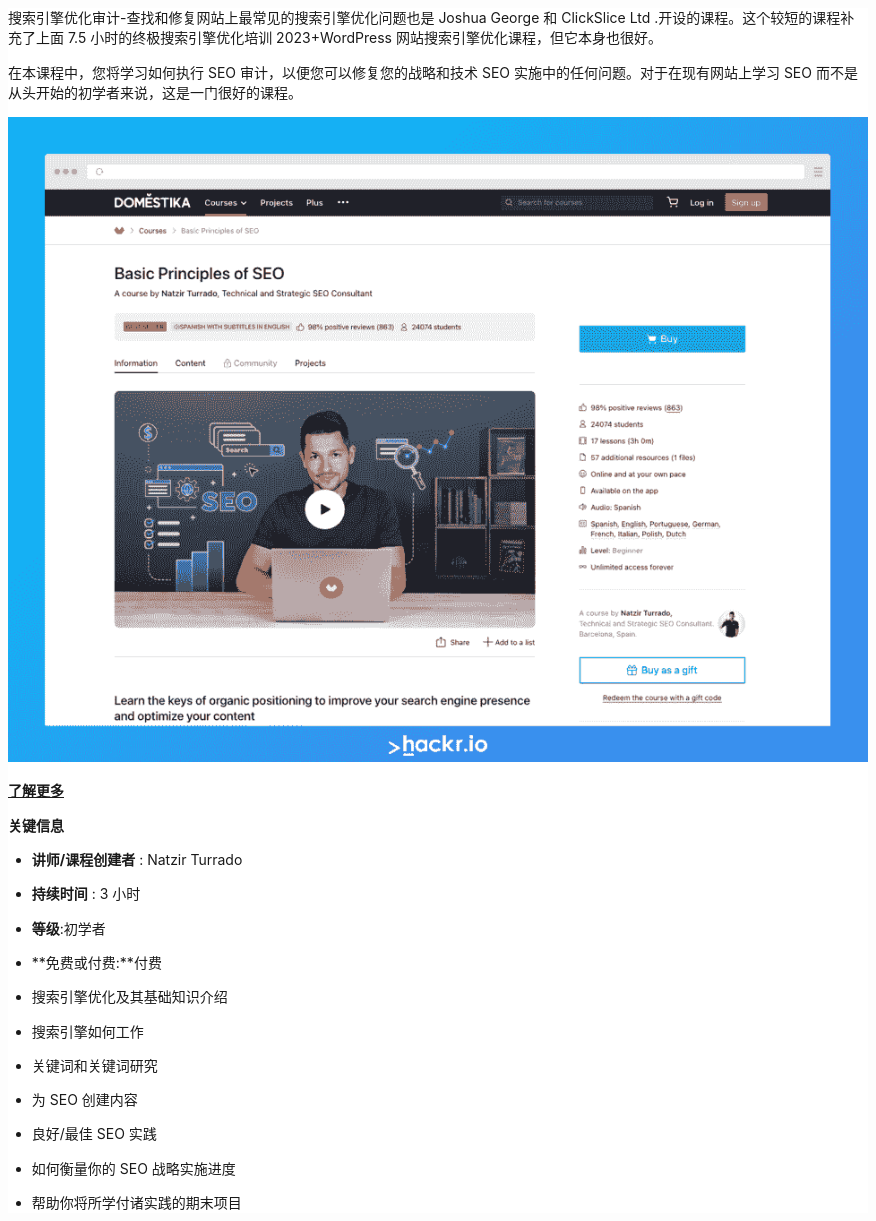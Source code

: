 搜索引擎优化审计-查找和修复网站上最常见的搜索引擎优化问题也是 Joshua George 和 ClickSlice Ltd .开设的课程。这个较短的课程补充了上面 7.5 小时的终极搜索引擎优化培训 2023+WordPress 网站搜索引擎优化课程，但它本身也很好。

在本课程中，您将学习如何执行 SEO 审计，以便您可以修复您的战略和技术 SEO 实施中的任何问题。对于在现有网站上学习 SEO 而不是从头开始的初学者来说，这是一门很好的课程。

**![Domestika’s Basic Principles of SEO](img/d3b0e3c13c4833feebab2a7ac2453e70.png)**

**[了解更多](http://domestika.sjv.io/ZdnJgX)**

**关键信息**

*   **讲师/课程创建者** : Natzir Turrado
*   **持续时间** : 3 小时
*   **等级**:初学者
*   **免费或付费:**付费

*   搜索引擎优化及其基础知识介绍
*   搜索引擎如何工作
*   关键词和关键词研究
*   为 SEO 创建内容
*   良好/最佳 SEO 实践
*   如何衡量你的 SEO 战略实施进度
*   帮助你将所学付诸实践的期末项目
